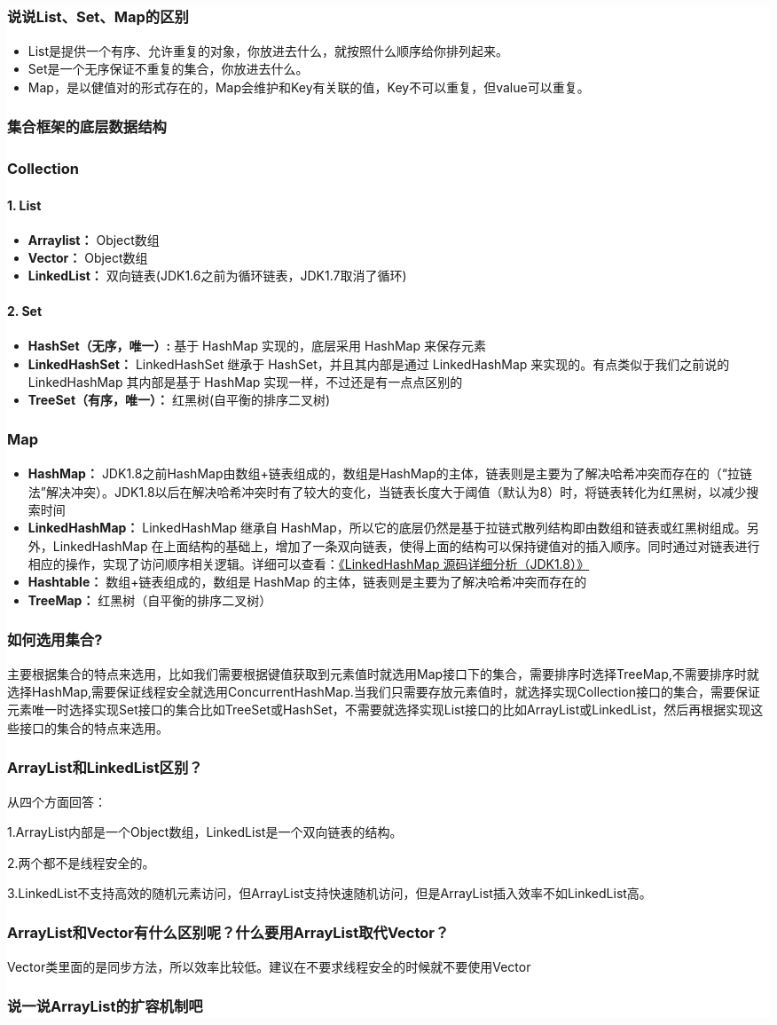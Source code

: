 ### 说说List、Set、Map的区别

- List是提供一个有序、允许重复的对象，你放进去什么，就按照什么顺序给你排列起来。
- Set是一个无序保证不重复的集合，你放进去什么。
- Map，是以健值对的形式存在的，Map会维护和Key有关联的值，Key不可以重复，但value可以重复。

### 集合框架的底层数据结构

### Collection

#### 1. List

- **Arraylist：** Object数组
- **Vector：** Object数组
- **LinkedList：** 双向链表(JDK1.6之前为循环链表，JDK1.7取消了循环)

#### 2. Set

- **HashSet（无序，唯一）:** 基于 HashMap 实现的，底层采用 HashMap 来保存元素
- **LinkedHashSet：** LinkedHashSet 继承于 HashSet，并且其内部是通过 LinkedHashMap 来实现的。有点类似于我们之前说的LinkedHashMap 其内部是基于 HashMap 实现一样，不过还是有一点点区别的
- **TreeSet（有序，唯一）：** 红黑树(自平衡的排序二叉树)

### Map

- **HashMap：** JDK1.8之前HashMap由数组+链表组成的，数组是HashMap的主体，链表则是主要为了解决哈希冲突而存在的（“拉链法”解决冲突）。JDK1.8以后在解决哈希冲突时有了较大的变化，当链表长度大于阈值（默认为8）时，将链表转化为红黑树，以减少搜索时间
- **LinkedHashMap：** LinkedHashMap 继承自 HashMap，所以它的底层仍然是基于拉链式散列结构即由数组和链表或红黑树组成。另外，LinkedHashMap 在上面结构的基础上，增加了一条双向链表，使得上面的结构可以保持键值对的插入顺序。同时通过对链表进行相应的操作，实现了访问顺序相关逻辑。详细可以查看：[《LinkedHashMap 源码详细分析（JDK1.8）》](https://www.imooc.com/article/22931)
- **Hashtable：** 数组+链表组成的，数组是 HashMap 的主体，链表则是主要为了解决哈希冲突而存在的
- **TreeMap：** 红黑树（自平衡的排序二叉树）

### 如何选用集合?

主要根据集合的特点来选用，比如我们需要根据键值获取到元素值时就选用Map接口下的集合，需要排序时选择TreeMap,不需要排序时就选择HashMap,需要保证线程安全就选用ConcurrentHashMap.当我们只需要存放元素值时，就选择实现Collection接口的集合，需要保证元素唯一时选择实现Set接口的集合比如TreeSet或HashSet，不需要就选择实现List接口的比如ArrayList或LinkedList，然后再根据实现这些接口的集合的特点来选用。

### ArrayList和LinkedList区别？

从四个方面回答：

1.ArrayList内部是一个Object数组，LinkedList是一个双向链表的结构。

2.两个都不是线程安全的。

3.LinkedList不支持高效的随机元素访问，但ArrayList支持快速随机访问，但是ArrayList插入效率不如LinkedList高。

### ArrayList和Vector有什么区别呢？什么要用ArrayList取代Vector？

Vector类里面的是同步方法，所以效率比较低。建议在不要求线程安全的时候就不要使用Vector

### 说一说ArrayList的扩容机制吧
